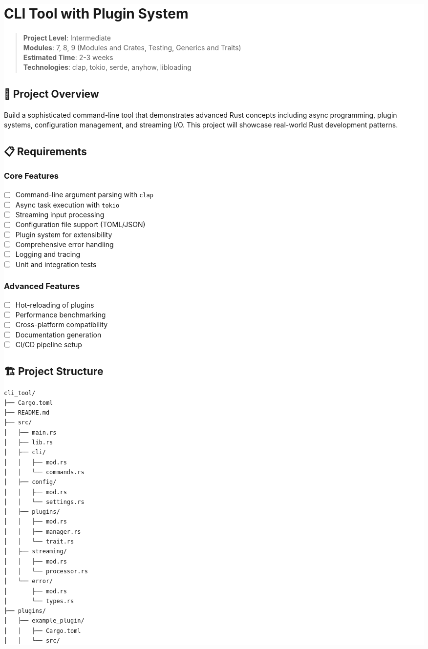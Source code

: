 # CLI Tool with Plugin System

> **Project Level**: Intermediate  
> **Modules**: 7, 8, 9 (Modules and Crates, Testing, Generics and Traits)  
> **Estimated Time**: 2-3 weeks  
> **Technologies**: clap, tokio, serde, anyhow, libloading

## 🎯 **Project Overview**

Build a sophisticated command-line tool that demonstrates advanced Rust concepts including async programming, plugin systems, configuration management, and streaming I/O. This project will showcase real-world Rust development patterns.

## 📋 **Requirements**

### **Core Features**
- [ ] Command-line argument parsing with `clap`
- [ ] Async task execution with `tokio`
- [ ] Streaming input processing
- [ ] Configuration file support (TOML/JSON)
- [ ] Plugin system for extensibility
- [ ] Comprehensive error handling
- [ ] Logging and tracing
- [ ] Unit and integration tests

### **Advanced Features**
- [ ] Hot-reloading of plugins
- [ ] Performance benchmarking
- [ ] Cross-platform compatibility
- [ ] Documentation generation
- [ ] CI/CD pipeline setup

## 🏗️ **Project Structure**

```
cli_tool/
├── Cargo.toml
├── README.md
├── src/
│   ├── main.rs
│   ├── lib.rs
│   ├── cli/
│   │   ├── mod.rs
│   │   └── commands.rs
│   ├── config/
│   │   ├── mod.rs
│   │   └── settings.rs
│   ├── plugins/
│   │   ├── mod.rs
│   │   ├── manager.rs
│   │   └── trait.rs
│   ├── streaming/
│   │   ├── mod.rs
│   │   └── processor.rs
│   └── error/
│       ├── mod.rs
│       └── types.rs
├── plugins/
│   ├── example_plugin/
│   │   ├── Cargo.toml
│   │   └── src/
```